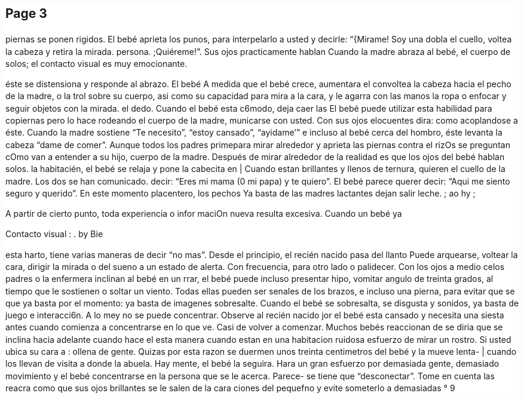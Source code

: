 ## Page 3

piernas se ponen rigidos. El bebé aprieta los punos, para interpelarlo a usted y decirle: “{Mirame! Soy una
dobla el cuello, voltea la cabeza y retira la mirada. persona. ;Quiéreme!”. Sus ojos practicamente hablan
Cuando la madre abraza al bebé, el cuerpo de solos; el contacto visual es muy emocionante.

éste se distensiona y responde al abrazo. El bebé A medida que el bebé crece, aumentara el convoltea la cabeza hacia el pecho de la madre, o la trol sobre su cuerpo, asi como su capacidad para
mira a la cara, y le agarra con las manos la ropa o enfocar y seguir objetos con la mirada.
el dedo. Cuando el bebé esta c6modo, deja caer las El bebé puede utilizar esta habilidad para copiernas pero lo hace rodeando el cuerpo de la madre, municarse con usted. Con sus ojos elocuentes dira:
como acoplandose a éste. Cuando la madre sostiene “Te necesito”, “estoy cansado”, “ayidame’” e incluso
al bebé cerca del hombro, éste levanta la cabeza “dame de comer”. Aunque todos los padres primepara mirar alrededor y aprieta las piernas contra el rizOs se preguntan cOmo van a entender a su hijo,
cuerpo de la madre. Después de mirar alrededor de la realidad es que los ojos del bebé hablan solos.
la habitacién, el bebé se relaja y pone la cabecita en | Cuando estan brillantes y Ilenos de ternura, quieren
el cuello de la madre. Los dos se han comunicado. decir: “Eres mi mama (0 mi papa) y te quiero”.
El bebé parece querer decir: “Aqui me siento seguro
y querido”. En este momento placentero, los pechos Ya basta
de las madres lactantes dejan salir leche. ; ao hy ;

A partir de cierto punto, toda experiencia o infor
maciOn nueva resulta excesiva. Cuando un bebé ya

Contacto visual : . by Bie

esta harto, tiene varias maneras de decir “no mas”.
Desde el principio, el recién nacido pasa del llanto Puede arquearse, voltear la cara, dirigir la mirada
o del sueno a un estado de alerta. Con frecuencia, para otro lado o palidecer. Con los ojos a medio celos padres o la enfermera inclinan al bebé en un rrar, el bebé puede incluso presentar hipo, vomitar
angulo de treinta grados, al tiempo que le sostienen o soltar un viento. Todas ellas pueden ser senales de
los brazos, e incluso una pierna, para evitar que se que ya basta por el momento: ya basta de imagenes
sobresalte. Cuando el bebé se sobresalta, se disgusta y sonidos, ya basta de juego e interacci6n. A lo mey no se puede concentrar. Observe al recién nacido jor el bebé esta cansado y necesita una siesta antes
cuando comienza a concentrarse en lo que ve. Casi de volver a comenzar. Muchos bebés reaccionan de
se diria que se inclina hacia adelante cuando hace el esta manera cuando estan en una habitacion ruidosa
esfuerzo de mirar un rostro. Si usted ubica su cara a : ollena de gente. Quizas por esta razon se duermen
unos treinta centimetros del bebé y la mueve lenta- | cuando los llevan de visita a donde la abuela. Hay
mente, el bebé la seguira. Hara un gran esfuerzo por demasiada gente, demasiado movimiento y el bebé
concentrarse en la persona que se le acerca. Parece- se tiene que “desconectar”. Tome en cuenta las reacra como que sus ojos brillantes se le salen de la cara ciones del pequefno y evite someterlo a demasiadas
° 9
